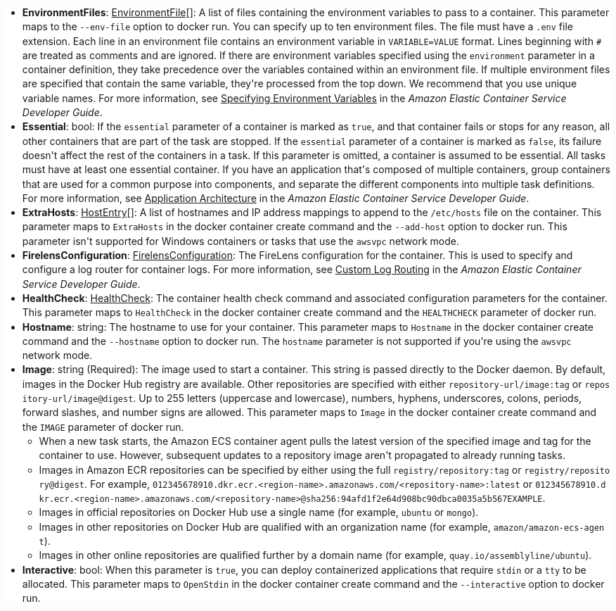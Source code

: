 * **EnvironmentFiles**: [EnvironmentFile](#environmentfile)[]: A list of files containing the environment variables to pass to a container. This parameter maps to the ``--env-file`` option to docker run.
 You can specify up to ten environment files. The file must have a ``.env`` file extension. Each line in an environment file contains an environment variable in ``VARIABLE=VALUE`` format. Lines beginning with ``#`` are treated as comments and are ignored.
 If there are environment variables specified using the ``environment`` parameter in a container definition, they take precedence over the variables contained within an environment file. If multiple environment files are specified that contain the same variable, they're processed from the top down. We recommend that you use unique variable names. For more information, see [Specifying Environment Variables](https://docs.aws.amazon.com/AmazonECS/latest/developerguide/taskdef-envfiles.html) in the *Amazon Elastic Container Service Developer Guide*.
* **Essential**: bool: If the ``essential`` parameter of a container is marked as ``true``, and that container fails or stops for any reason, all other containers that are part of the task are stopped. If the ``essential`` parameter of a container is marked as ``false``, its failure doesn't affect the rest of the containers in a task. If this parameter is omitted, a container is assumed to be essential.
 All tasks must have at least one essential container. If you have an application that's composed of multiple containers, group containers that are used for a common purpose into components, and separate the different components into multiple task definitions. For more information, see [Application Architecture](https://docs.aws.amazon.com/AmazonECS/latest/developerguide/application_architecture.html) in the *Amazon Elastic Container Service Developer Guide*.
* **ExtraHosts**: [HostEntry](#hostentry)[]: A list of hostnames and IP address mappings to append to the ``/etc/hosts`` file on the container. This parameter maps to ``ExtraHosts`` in the docker container create command and the ``--add-host`` option to docker run.
  This parameter isn't supported for Windows containers or tasks that use the ``awsvpc`` network mode.
* **FirelensConfiguration**: [FirelensConfiguration](#firelensconfiguration): The FireLens configuration for the container. This is used to specify and configure a log router for container logs. For more information, see [Custom Log Routing](https://docs.aws.amazon.com/AmazonECS/latest/developerguide/using_firelens.html) in the *Amazon Elastic Container Service Developer Guide*.
* **HealthCheck**: [HealthCheck](#healthcheck): The container health check command and associated configuration parameters for the container. This parameter maps to ``HealthCheck`` in the docker container create command and the ``HEALTHCHECK`` parameter of docker run.
* **Hostname**: string: The hostname to use for your container. This parameter maps to ``Hostname`` in the docker container create command and the ``--hostname`` option to docker run.
  The ``hostname`` parameter is not supported if you're using the ``awsvpc`` network mode.
* **Image**: string (Required): The image used to start a container. This string is passed directly to the Docker daemon. By default, images in the Docker Hub registry are available. Other repositories are specified with either ``repository-url/image:tag`` or ``repository-url/image@digest``. Up to 255 letters (uppercase and lowercase), numbers, hyphens, underscores, colons, periods, forward slashes, and number signs are allowed. This parameter maps to ``Image`` in the docker container create command and the ``IMAGE`` parameter of docker run.
  +  When a new task starts, the Amazon ECS container agent pulls the latest version of the specified image and tag for the container to use. However, subsequent updates to a repository image aren't propagated to already running tasks.
  +  Images in Amazon ECR repositories can be specified by either using the full ``registry/repository:tag`` or ``registry/repository@digest``. For example, ``012345678910.dkr.ecr.<region-name>.amazonaws.com/<repository-name>:latest`` or ``012345678910.dkr.ecr.<region-name>.amazonaws.com/<repository-name>@sha256:94afd1f2e64d908bc90dbca0035a5b567EXAMPLE``. 
  +  Images in official repositories on Docker Hub use a single name (for example, ``ubuntu`` or ``mongo``).
  +  Images in other repositories on Docker Hub are qualified with an organization name (for example, ``amazon/amazon-ecs-agent``).
  +  Images in other online repositories are qualified further by a domain name (for example, ``quay.io/assemblyline/ubuntu``).
* **Interactive**: bool: When this parameter is ``true``, you can deploy containerized applications that require ``stdin`` or a ``tty`` to be allocated. This parameter maps to ``OpenStdin`` in the docker container create command and the ``--interactive`` option to docker run.